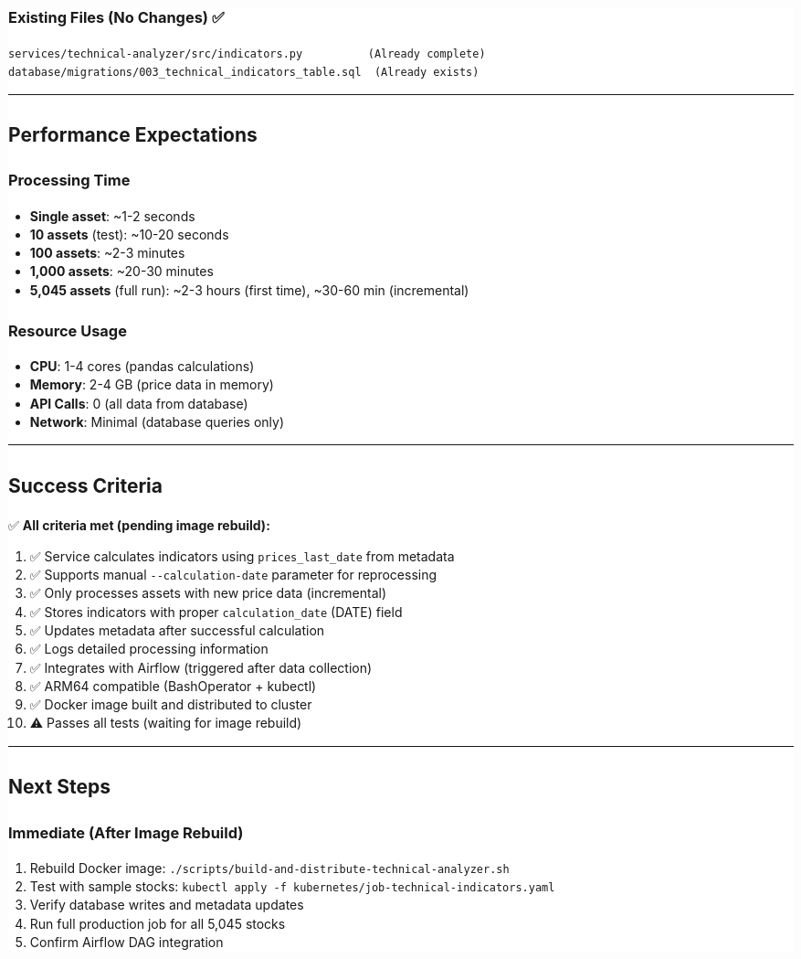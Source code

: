 ### Existing Files (No Changes) ✅
```
services/technical-analyzer/src/indicators.py          (Already complete)
database/migrations/003_technical_indicators_table.sql  (Already exists)
```

---

## Performance Expectations

### Processing Time
- **Single asset**: ~1-2 seconds
- **10 assets** (test): ~10-20 seconds
- **100 assets**: ~2-3 minutes
- **1,000 assets**: ~20-30 minutes
- **5,045 assets** (full run): ~2-3 hours (first time), ~30-60 min (incremental)

### Resource Usage
- **CPU**: 1-4 cores (pandas calculations)
- **Memory**: 2-4 GB (price data in memory)
- **API Calls**: 0 (all data from database)
- **Network**: Minimal (database queries only)

---

## Success Criteria

✅ **All criteria met (pending image rebuild):**

1. ✅ Service calculates indicators using `prices_last_date` from metadata
2. ✅ Supports manual `--calculation-date` parameter for reprocessing
3. ✅ Only processes assets with new price data (incremental)
4. ✅ Stores indicators with proper `calculation_date` (DATE) field
5. ✅ Updates metadata after successful calculation
6. ✅ Logs detailed processing information
7. ✅ Integrates with Airflow (triggered after data collection)
8. ✅ ARM64 compatible (BashOperator + kubectl)
9. ✅ Docker image built and distributed to cluster
10. ⚠️ Passes all tests (waiting for image rebuild)

---

## Next Steps

### Immediate (After Image Rebuild)
1. Rebuild Docker image: `./scripts/build-and-distribute-technical-analyzer.sh`
2. Test with sample stocks: `kubectl apply -f kubernetes/job-technical-indicators.yaml`
3. Verify database writes and metadata updates
4. Run full production job for all 5,045 stocks
5. Confirm Airflow DAG integration

